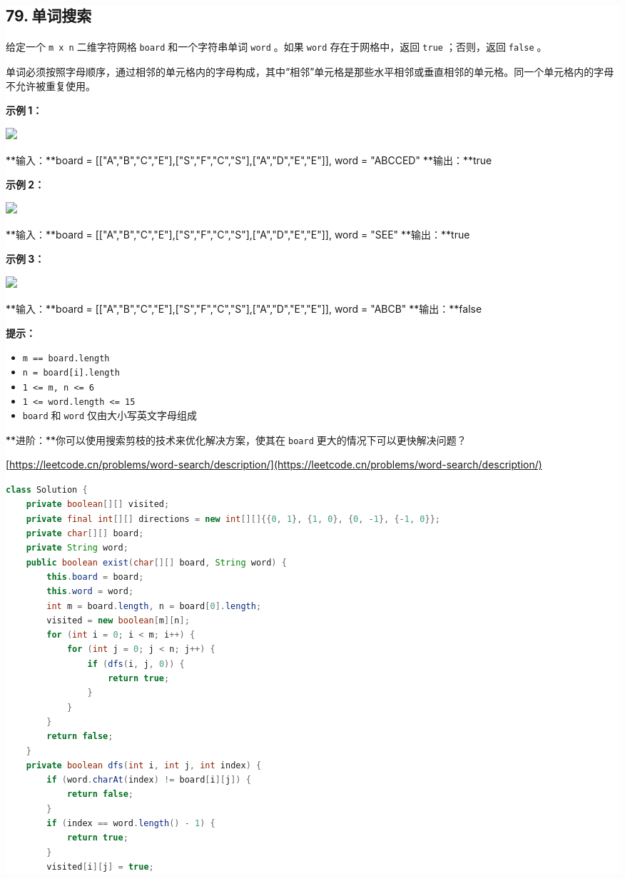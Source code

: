 79\. 单词搜索
---------

给定一个 `m x n` 二维字符网格 `board` 和一个字符串单词 `word` 。如果 `word` 存在于网格中，返回 `true` ；否则，返回 `false` 。

单词必须按照字母顺序，通过相邻的单元格内的字母构成，其中“相邻”单元格是那些水平相邻或垂直相邻的单元格。同一个单元格内的字母不允许被重复使用。

**示例 1：**

![](https://assets.leetcode.com/uploads/2020/11/04/word2.jpg)

**输入：**board = \[\["A","B","C","E"\],\["S","F","C","S"\],\["A","D","E","E"\]\], word = "ABCCED"
**输出：**true

**示例 2：**

![](https://assets.leetcode.com/uploads/2020/11/04/word-1.jpg)

**输入：**board = \[\["A","B","C","E"\],\["S","F","C","S"\],\["A","D","E","E"\]\], word = "SEE"
**输出：**true

**示例 3：**

![](https://assets.leetcode.com/uploads/2020/10/15/word3.jpg)

**输入：**board = \[\["A","B","C","E"\],\["S","F","C","S"\],\["A","D","E","E"\]\], word = "ABCB"
**输出：**false

**提示：**

*   `m == board.length`
*   `n = board[i].length`
*   `1 <= m, n <= 6`
*   `1 <= word.length <= 15`
*   `board` 和 `word` 仅由大小写英文字母组成

**进阶：**你可以使用搜索剪枝的技术来优化解决方案，使其在 `board` 更大的情况下可以更快解决问题？

[https://leetcode.cn/problems/word-search/description/](https://leetcode.cn/problems/word-search/description/)

```java
class Solution {
    private boolean[][] visited;
    private final int[][] directions = new int[][]{{0, 1}, {1, 0}, {0, -1}, {-1, 0}};
    private char[][] board;
    private String word;
    public boolean exist(char[][] board, String word) {
        this.board = board;
        this.word = word;
        int m = board.length, n = board[0].length;
        visited = new boolean[m][n];
        for (int i = 0; i < m; i++) {
            for (int j = 0; j < n; j++) {
                if (dfs(i, j, 0)) {
                    return true;
                }
            }
        }
        return false;
    }
    private boolean dfs(int i, int j, int index) {
        if (word.charAt(index) != board[i][j]) {
            return false;
        }
        if (index == word.length() - 1) {
            return true;
        }
        visited[i][j] = true;
```